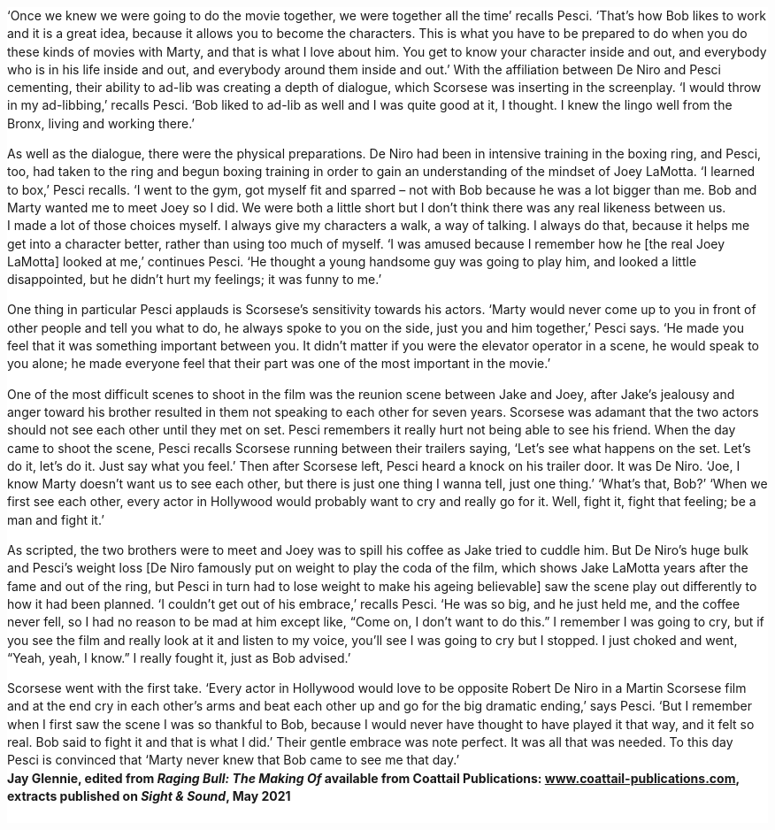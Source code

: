 ‘Once we knew we were going to do the movie together, we were together all the time’ recalls Pesci. ‘That’s how Bob likes to work and it is a great idea, because it allows you to become the characters. This is what you have to be prepared to do when you do these kinds of movies with Marty, and that is what I love about him. You get to know your character inside and out, and everybody who is in his life inside and out, and everybody around them inside and out.’ With the affiliation between De Niro and Pesci cementing, their ability to ad-lib was creating a depth of dialogue, which Scorsese was inserting in the screenplay. ‘I would throw in my ad-libbing,’ recalls Pesci. ‘Bob liked to ad-lib as well and I was quite good at it, I thought. I knew the lingo well from the Bronx, living and working there.’

As well as the dialogue, there were the physical preparations. De Niro had been in intensive training in the boxing ring, and Pesci, too, had taken to the ring and begun boxing training in order to gain an understanding of the mindset of Joey LaMotta. ‘I learned to box,’ Pesci recalls. ‘I went to the gym, got myself fit and sparred – not with Bob because he was a lot bigger than me. Bob and Marty wanted me to meet Joey so I did. We were both a little short but I don’t think there was any real likeness between us.  
I made a lot of those choices myself. I always give my characters a walk, a way of talking. I always do that, because it helps me get into a character better, rather than using too much of myself. ‘I was amused because I remember how he [the real Joey LaMotta] looked at me,’ continues Pesci. ‘He thought a young handsome guy was going to play him, and looked a little disappointed, but he didn’t hurt my feelings; it was funny to me.’

One thing in particular Pesci applauds is Scorsese’s sensitivity towards his actors. ‘Marty would never come up to you in front of other people and tell you what to do, he always spoke to you on the side, just you and him together,’ Pesci says. ‘He made you feel that it was something important between you. It didn’t matter if you were the elevator operator in a scene, he would speak to you alone; he made everyone feel that their part was one of the most important in the movie.’

One of the most difficult scenes to shoot in the film was the reunion scene between Jake and Joey, after Jake’s jealousy and anger toward his brother resulted in them not speaking to each other for seven years. Scorsese was adamant that the two actors should not see each other until they met on set. Pesci remembers it really hurt not being able to see his friend. When the day came to shoot the scene, Pesci recalls Scorsese running between their trailers saying, ‘Let’s see what happens on the set. Let’s do it, let’s do it. Just say what you feel.’ Then after Scorsese left, Pesci heard a knock on his trailer door. It was De Niro. ‘Joe, I know Marty doesn’t want us to see each other, but there is just one thing I wanna tell, just one thing.’ ‘What’s that, Bob?’ ‘When we first see each other, every actor in Hollywood would probably want to cry and really go for it. Well, fight it, fight that feeling; be a man and fight it.’

As scripted, the two brothers were to meet and Joey was to spill his coffee as Jake tried to cuddle him. But De Niro’s huge bulk and Pesci’s weight loss [De Niro famously put on weight to play the coda of the film, which shows Jake LaMotta years after the fame and out of the ring, but Pesci in turn had to lose weight to make his ageing believable] saw the scene play out differently to how it had been planned. ‘I couldn’t get out of his embrace,’ recalls Pesci. ‘He was so big, and he just held me, and the coffee never fell, so I had no reason to be mad at him except like, “Come on, I don’t want to do this.” I remember I was going to cry, but if you see the film and really look at it and listen to my voice, you’ll see I was going to cry but I stopped. I just choked and went, “Yeah, yeah, I know.” I really fought it, just as Bob advised.’

Scorsese went with the first take. ‘Every actor in Hollywood would love to be opposite Robert De Niro in a Martin Scorsese film and at the end cry in each other’s arms and beat each other up and go for the big dramatic ending,’ says Pesci. ‘But I remember when I first saw the scene I was so thankful to Bob, because I would never have thought to have played it that way, and it felt so real. Bob said to fight it and that is what I did.’ Their gentle embrace was note perfect. It was all that was needed. To this day Pesci is convinced that ‘Marty never knew that Bob came to see me that day.’  
**Jay Glennie, edited from _Raging Bull: The Making Of_ available from Coattail Publications: www.coattail-publications.com, extracts published on _Sight & Sound_, May 2021**  
<br>
